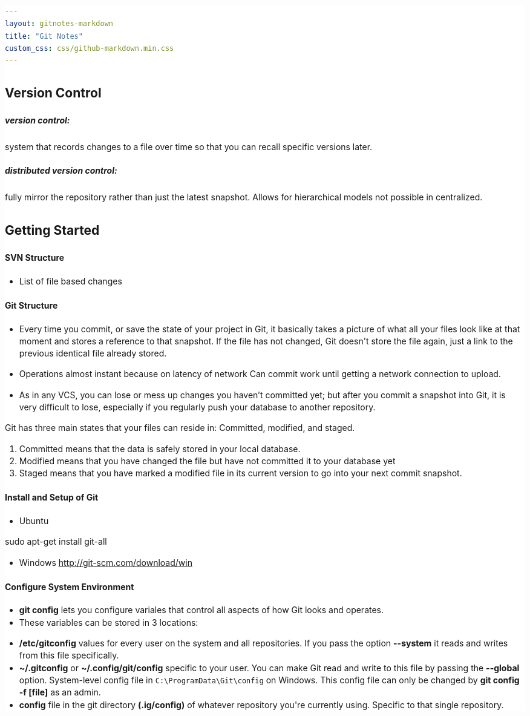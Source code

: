 ```yaml
---
layout: gitnotes-markdown
title: "Git Notes"
custom_css: css/github-markdown.min.css
---
```

## Version Control

##### version control:
system that records changes to a file over time so that you can recall specific versions later.

##### distributed version control:
fully mirror the repository rather than just the latest snapshot. Allows for hierarchical models not possible in centralized.

## Getting Started

#### SVN Structure
- List of file based changes

#### Git Structure
- Every time you commit, or save the state of your project in Git,
it basically takes a picture of what all your files look like at
that moment and stores a reference to that snapshot.
If the file has not changed, Git doesn't store the file again,
just a link to the previous identical file already stored.


- Operations almost instant because on latency of network
Can commit work until getting a network connection to upload.

- As in any VCS, you can lose or mess up changes you haven’t
committed yet; but after you commit a snapshot into Git,
it is very difficult to lose, especially if you regularly
push your database to another repository.

Git has three main states that your files can reside in: Committed, modified, and staged.
1. Committed means that the data is safely stored in your local database.
2. Modified means that you have changed the file but have not committed it to your database yet
3. Staged means that you have marked a modified file in its current version to go into your next commit snapshot.


#### Install and Setup of Git

- Ubuntu

sudo apt-get install git-all
- Windows
http://git-scm.com/download/win

#### Configure System Environment
- **git config** lets you configure variales that control all aspects of how Git looks and operates.
- These variables can be stored in 3 locations:
+  **/etc/gitconfig** values for every user on the system and all repositories.
If you pass the option **--system** it reads and writes from this file specifically.
+ **~/.gitconfig** or **~/.config/git/config** specific to your user. You can make Git read and write to this file by passing the **--global** option.
System-level config file in `C:\ProgramData\Git\config` on Windows.
This config file can only be changed by **git config -f [file]** as an admin.
+  **config** file in the git directory **(.ig/config)** of whatever repository you're currently using.
Specific to that single repository.

